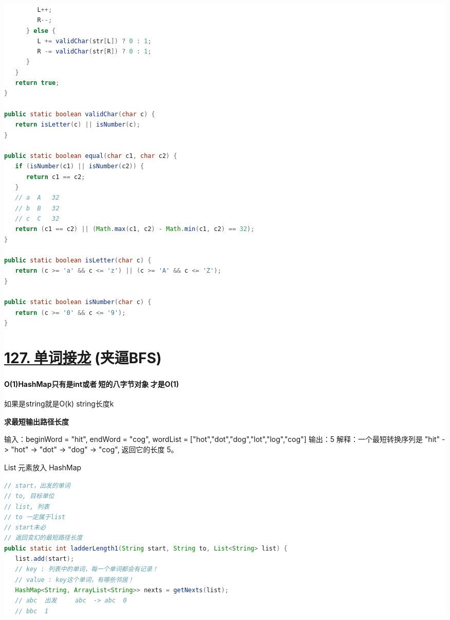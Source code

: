 ```java
         L++;
         R--;
      } else {
         L += validChar(str[L]) ? 0 : 1;
         R -= validChar(str[R]) ? 0 : 1;
      }
   }
   return true;
}

public static boolean validChar(char c) {
   return isLetter(c) || isNumber(c);
}

public static boolean equal(char c1, char c2) {
   if (isNumber(c1) || isNumber(c2)) {
      return c1 == c2;
   }
   // a  A   32
   // b  B   32
   // c  C   32
   return (c1 == c2) || (Math.max(c1, c2) - Math.min(c1, c2) == 32);
}

public static boolean isLetter(char c) {
   return (c >= 'a' && c <= 'z') || (c >= 'A' && c <= 'Z');
}

public static boolean isNumber(char c) {
   return (c >= '0' && c <= '9');
}
```

# [127. 单词接龙](https://leetcode-cn.com/problems/word-ladder/) (夹逼BFS)

#### O(1)HashMap只有是int或者 短的八字节对象 才是O(1)

如果是string就是O(k) string长度k



**求最短输出路径长度**

输入：beginWord = "hit", endWord = "cog", wordList = ["hot","dot","dog","lot","log","cog"]
输出：5
解释：一个最短转换序列是 "hit" -> "hot" -> "dot" -> "dog" -> "cog", 返回它的长度 5。



List 元素放入 HashMap

```java
// start，出发的单词
// to, 目标单位
// list, 列表
// to 一定属于list
// start未必
// 返回变幻的最短路径长度
public static int ladderLength1(String start, String to, List<String> list) {
   list.add(start);
   // key : 列表中的单词，每一个单词都会有记录！
   // value : key这个单词，有哪些邻居！
   HashMap<String, ArrayList<String>> nexts = getNexts(list);
   // abc  出发     abc  -> abc  0
   // bbc  1
```